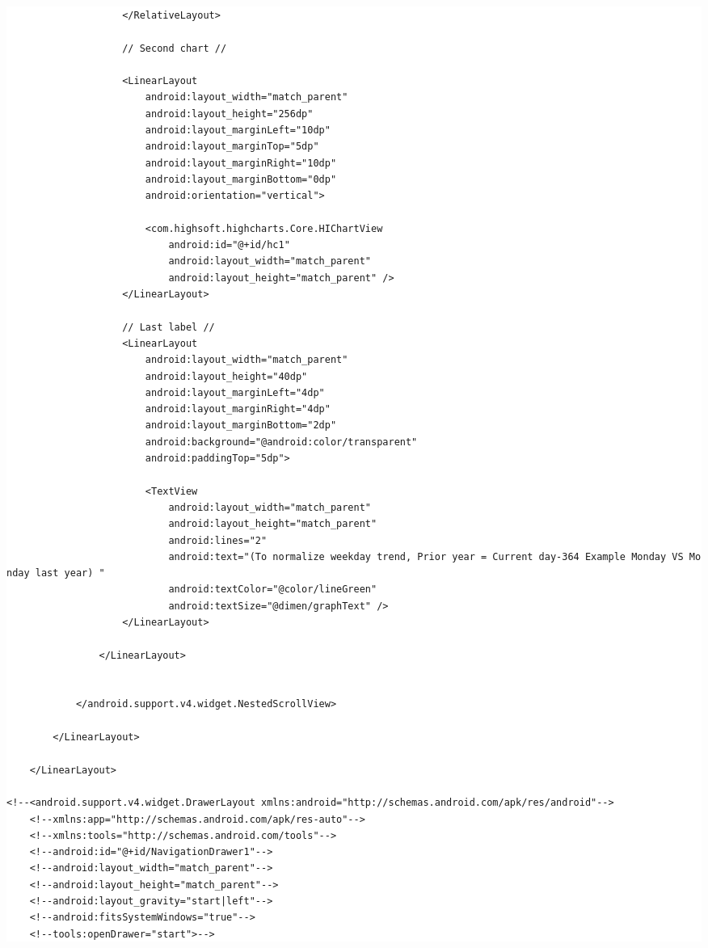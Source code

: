                         </RelativeLayout>

                        // Second chart //

                        <LinearLayout
                            android:layout_width="match_parent"
                            android:layout_height="256dp"
                            android:layout_marginLeft="10dp"
                            android:layout_marginTop="5dp"
                            android:layout_marginRight="10dp"
                            android:layout_marginBottom="0dp"
                            android:orientation="vertical">

                            <com.highsoft.highcharts.Core.HIChartView
                                android:id="@+id/hc1"
                                android:layout_width="match_parent"
                                android:layout_height="match_parent" />
                        </LinearLayout>

                        // Last label //
                        <LinearLayout
                            android:layout_width="match_parent"
                            android:layout_height="40dp"
                            android:layout_marginLeft="4dp"
                            android:layout_marginRight="4dp"
                            android:layout_marginBottom="2dp"
                            android:background="@android:color/transparent"
                            android:paddingTop="5dp">

                            <TextView
                                android:layout_width="match_parent"
                                android:layout_height="match_parent"
                                android:lines="2"
                                android:text="(To normalize weekday trend, Prior year = Current day-364 Example Monday VS Monday last year) "
                                android:textColor="@color/lineGreen"
                                android:textSize="@dimen/graphText" />
                        </LinearLayout>

                    </LinearLayout>


                </android.support.v4.widget.NestedScrollView>

            </LinearLayout>

        </LinearLayout>

    <!--<android.support.v4.widget.DrawerLayout xmlns:android="http://schemas.android.com/apk/res/android"-->
        <!--xmlns:app="http://schemas.android.com/apk/res-auto"-->
        <!--xmlns:tools="http://schemas.android.com/tools"-->
        <!--android:id="@+id/NavigationDrawer1"-->
        <!--android:layout_width="match_parent"-->
        <!--android:layout_height="match_parent"-->
        <!--android:layout_gravity="start|left"-->
        <!--android:fitsSystemWindows="true"-->
        <!--tools:openDrawer="start">-->
